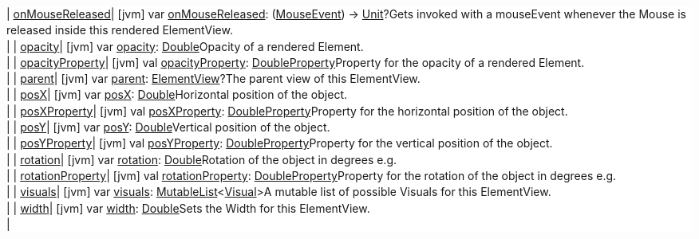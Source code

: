 | <a name="tools.aqua.bgw.elements.layoutviews/LayoutElement/onMouseReleased/#/PointingToDeclaration/"></a>[onMouseReleased](index.md#683992574%2FProperties%2F-1902411840)| <a name="tools.aqua.bgw.elements.layoutviews/LayoutElement/onMouseReleased/#/PointingToDeclaration/"></a> [jvm] var [onMouseReleased](index.md#683992574%2FProperties%2F-1902411840): ([MouseEvent](../../tools.aqua.bgw.event/-mouse-event/index.md)) -> [Unit](https://kotlinlang.org/api/latest/jvm/stdlib/kotlin/-unit/index.html)?Gets invoked with a mouseEvent whenever the Mouse is released inside this rendered ElementView.   <br>|
| <a name="tools.aqua.bgw.elements.layoutviews/LayoutElement/opacity/#/PointingToDeclaration/"></a>[opacity](index.md#915712086%2FProperties%2F-1902411840)| <a name="tools.aqua.bgw.elements.layoutviews/LayoutElement/opacity/#/PointingToDeclaration/"></a> [jvm] var [opacity](index.md#915712086%2FProperties%2F-1902411840): [Double](https://kotlinlang.org/api/latest/jvm/stdlib/kotlin/-double/index.html)Opacity of a rendered Element.   <br>|
| <a name="tools.aqua.bgw.elements.layoutviews/LayoutElement/opacityProperty/#/PointingToDeclaration/"></a>[opacityProperty](index.md#-1884919039%2FProperties%2F-1902411840)| <a name="tools.aqua.bgw.elements.layoutviews/LayoutElement/opacityProperty/#/PointingToDeclaration/"></a> [jvm] val [opacityProperty](index.md#-1884919039%2FProperties%2F-1902411840): [DoubleProperty](../../tools.aqua.bgw.observable/-double-property/index.md)Property for the opacity of a rendered Element.   <br>|
| <a name="tools.aqua.bgw.elements.layoutviews/LayoutElement/parent/#/PointingToDeclaration/"></a>[parent](index.md#302451599%2FProperties%2F-1902411840)| <a name="tools.aqua.bgw.elements.layoutviews/LayoutElement/parent/#/PointingToDeclaration/"></a> [jvm] var [parent](index.md#302451599%2FProperties%2F-1902411840): [ElementView](../../tools.aqua.bgw.elements/-element-view/index.md)?The parent view of this ElementView.   <br>|
| <a name="tools.aqua.bgw.elements.layoutviews/LayoutElement/posX/#/PointingToDeclaration/"></a>[posX](index.md#1061372917%2FProperties%2F-1902411840)| <a name="tools.aqua.bgw.elements.layoutviews/LayoutElement/posX/#/PointingToDeclaration/"></a> [jvm] var [posX](index.md#1061372917%2FProperties%2F-1902411840): [Double](https://kotlinlang.org/api/latest/jvm/stdlib/kotlin/-double/index.html)Horizontal position of the object.   <br>|
| <a name="tools.aqua.bgw.elements.layoutviews/LayoutElement/posXProperty/#/PointingToDeclaration/"></a>[posXProperty](index.md#-1878329440%2FProperties%2F-1902411840)| <a name="tools.aqua.bgw.elements.layoutviews/LayoutElement/posXProperty/#/PointingToDeclaration/"></a> [jvm] val [posXProperty](index.md#-1878329440%2FProperties%2F-1902411840): [DoubleProperty](../../tools.aqua.bgw.observable/-double-property/index.md)Property for the horizontal position of the object.   <br>|
| <a name="tools.aqua.bgw.elements.layoutviews/LayoutElement/posY/#/PointingToDeclaration/"></a>[posY](index.md#1092392724%2FProperties%2F-1902411840)| <a name="tools.aqua.bgw.elements.layoutviews/LayoutElement/posY/#/PointingToDeclaration/"></a> [jvm] var [posY](index.md#1092392724%2FProperties%2F-1902411840): [Double](https://kotlinlang.org/api/latest/jvm/stdlib/kotlin/-double/index.html)Vertical position of the object.   <br>|
| <a name="tools.aqua.bgw.elements.layoutviews/LayoutElement/posYProperty/#/PointingToDeclaration/"></a>[posYProperty](index.md#-852837441%2FProperties%2F-1902411840)| <a name="tools.aqua.bgw.elements.layoutviews/LayoutElement/posYProperty/#/PointingToDeclaration/"></a> [jvm] val [posYProperty](index.md#-852837441%2FProperties%2F-1902411840): [DoubleProperty](../../tools.aqua.bgw.observable/-double-property/index.md)Property for the vertical position of the object.   <br>|
| <a name="tools.aqua.bgw.elements.layoutviews/LayoutElement/rotation/#/PointingToDeclaration/"></a>[rotation](index.md#-1649787845%2FProperties%2F-1902411840)| <a name="tools.aqua.bgw.elements.layoutviews/LayoutElement/rotation/#/PointingToDeclaration/"></a> [jvm] var [rotation](index.md#-1649787845%2FProperties%2F-1902411840): [Double](https://kotlinlang.org/api/latest/jvm/stdlib/kotlin/-double/index.html)Rotation of the object in degrees e.g.   <br>|
| <a name="tools.aqua.bgw.elements.layoutviews/LayoutElement/rotationProperty/#/PointingToDeclaration/"></a>[rotationProperty](index.md#-22001178%2FProperties%2F-1902411840)| <a name="tools.aqua.bgw.elements.layoutviews/LayoutElement/rotationProperty/#/PointingToDeclaration/"></a> [jvm] val [rotationProperty](index.md#-22001178%2FProperties%2F-1902411840): [DoubleProperty](../../tools.aqua.bgw.observable/-double-property/index.md)Property for the rotation of the object in degrees e.g.   <br>|
| <a name="tools.aqua.bgw.elements.layoutviews/LayoutElement/visuals/#/PointingToDeclaration/"></a>[visuals](index.md#-182297554%2FProperties%2F-1902411840)| <a name="tools.aqua.bgw.elements.layoutviews/LayoutElement/visuals/#/PointingToDeclaration/"></a> [jvm] var [visuals](index.md#-182297554%2FProperties%2F-1902411840): [MutableList](https://kotlinlang.org/api/latest/jvm/stdlib/kotlin.collections/-mutable-list/index.html)<[Visual](../../tools.aqua.bgw.visual/-visual/index.md)>A mutable list of possible Visuals for this ElementView.   <br>|
| <a name="tools.aqua.bgw.elements.layoutviews/LayoutElement/width/#/PointingToDeclaration/"></a>[width](index.md#664898555%2FProperties%2F-1902411840)| <a name="tools.aqua.bgw.elements.layoutviews/LayoutElement/width/#/PointingToDeclaration/"></a> [jvm] var [width](index.md#664898555%2FProperties%2F-1902411840): [Double](https://kotlinlang.org/api/latest/jvm/stdlib/kotlin/-double/index.html)Sets the Width for this ElementView.   <br>|